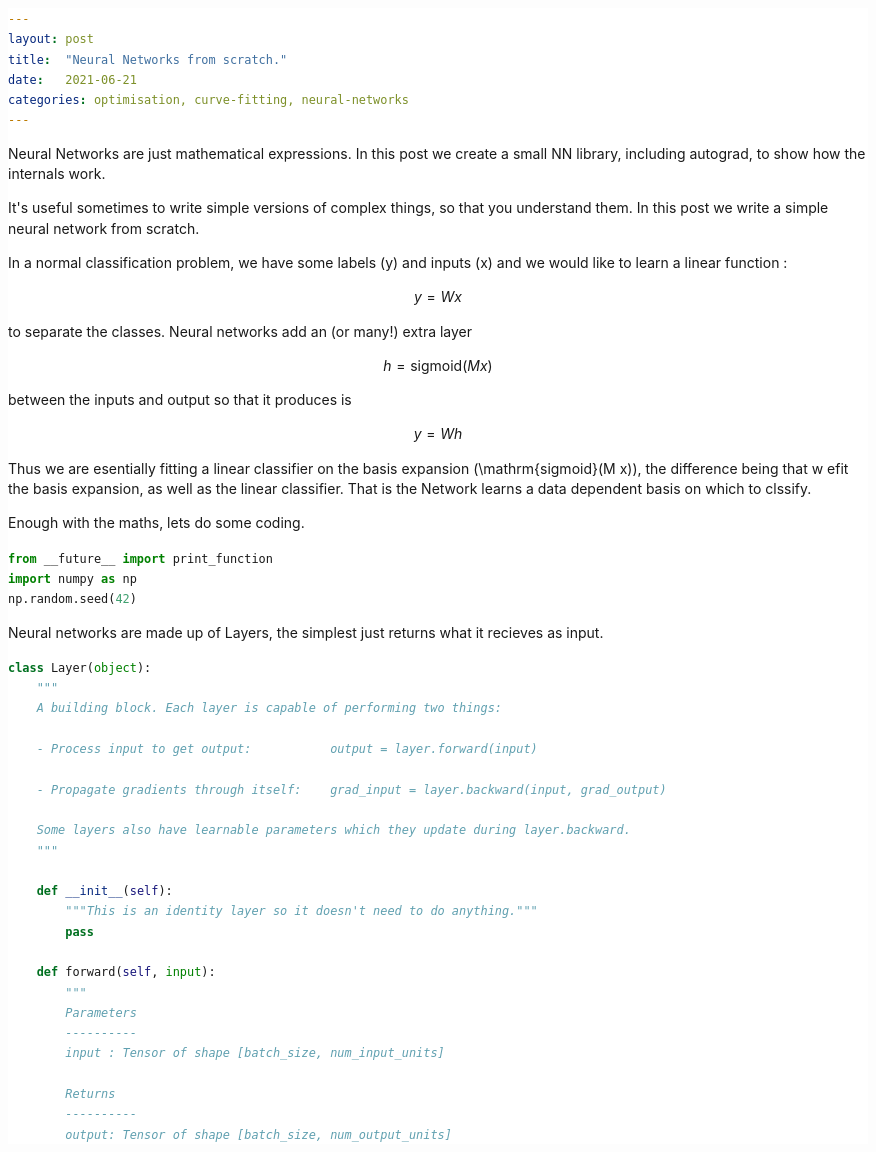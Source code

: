 ```yaml
---
layout: post
title:  "Neural Networks from scratch."
date:   2021-06-21
categories: optimisation, curve-fitting, neural-networks
---
```

Neural Networks are just mathematical expressions. In this post we create a small NN library, including autograd, to show how the internals work.

It's useful sometimes to write simple versions of complex things, so that you understand them. In this post we write a simple neural network from scratch.

In a normal classification problem, we have some labels \(y\) and inputs \(x\) and we would like to learn a linear function :


$$ y = W x $$ 

to separate the classes. Neural networks add an (or many!) extra layer 


$$ h = \mathrm{sigmoid}(M x) $$

between the inputs and output so that it produces is

$$ y = W h $$

Thus we are esentially fitting a linear classifier on the basis expansion \(\mathrm{sigmoid}(M x)\), the difference being that w efit the basis expansion, as well as the linear classifier. That is the Network learns a data dependent basis on which to clssify.

Enough with the maths, lets do some coding.


```python
from __future__ import print_function
import numpy as np
np.random.seed(42)
```

Neural networks are made up of Layers, the simplest just returns what it recieves as input.


```python
class Layer(object):
    """
    A building block. Each layer is capable of performing two things:
    
    - Process input to get output:           output = layer.forward(input)
    
    - Propagate gradients through itself:    grad_input = layer.backward(input, grad_output)
    
    Some layers also have learnable parameters which they update during layer.backward.
    """
    
    def __init__(self):
        """This is an identity layer so it doesn't need to do anything."""
        pass
    
    def forward(self, input):
        """
        Parameters
        ----------
        input : Tensor of shape [batch_size, num_input_units]
        
        Returns
        ----------
        output: Tensor of shape [batch_size, num_output_units]

```